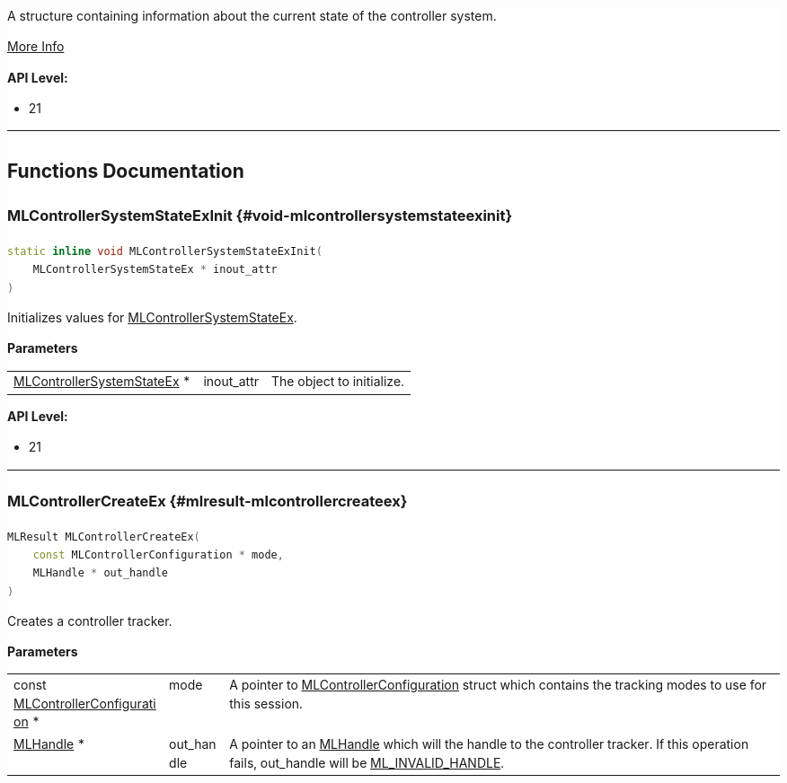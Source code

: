 A structure containing information about the current state of the controller system. 



[More Info](/versioned_docs/version-14-Jun-2023/api-ref/api/Modules/group___controller/struct_m_l_controller_system_state_ex.md)


**API Level:**
  * 21




-----------


## Functions Documentation

### MLControllerSystemStateExInit {#void-mlcontrollersystemstateexinit}

```cpp
static inline void MLControllerSystemStateExInit(
    MLControllerSystemStateEx * inout_attr
)
```

Initializes values for [MLControllerSystemStateEx](/versioned_docs/version-14-Jun-2023/api-ref/api/Modules/group___controller/struct_m_l_controller_system_state_ex.md). 

**Parameters**

|  |   |   |
|--|--|--|
| [MLControllerSystemStateEx](/versioned_docs/version-14-Jun-2023/api-ref/api/Modules/group___controller/struct_m_l_controller_system_state_ex.md) * |inout_attr|The object to initialize. |



**API Level:**
  * 21




-----------

### MLControllerCreateEx {#mlresult-mlcontrollercreateex}

```cpp
MLResult MLControllerCreateEx(
    const MLControllerConfiguration * mode,
    MLHandle * out_handle
)
```

Creates a controller tracker. 

**Parameters**

|  |   |   |
|--|--|--|
| const [MLControllerConfiguration](/versioned_docs/version-14-Jun-2023/api-ref/api/Modules/group___controller/struct_m_l_controller_configuration.md) * |mode|A pointer to [MLControllerConfiguration](/versioned_docs/version-14-Jun-2023/api-ref/api/Modules/group___controller/struct_m_l_controller_configuration.md) struct which contains the tracking modes to use for this session. |
| [MLHandle](/versioned_docs/version-14-Jun-2023/api-ref/api/Modules/group___platform/group___platform.md#uint64-t-mlhandle) * |out_handle|A pointer to an [MLHandle](/versioned_docs/version-14-Jun-2023/api-ref/api/Modules/group___platform/group___platform.md#uint64-t-mlhandle) which will the handle to the controller tracker. If this operation fails, out_handle will be [ML_INVALID_HANDLE](/versioned_docs/version-14-Jun-2023/api-ref/api/Modules/group___platform/group___platform.md#enums-ml-invalid-handle).|
